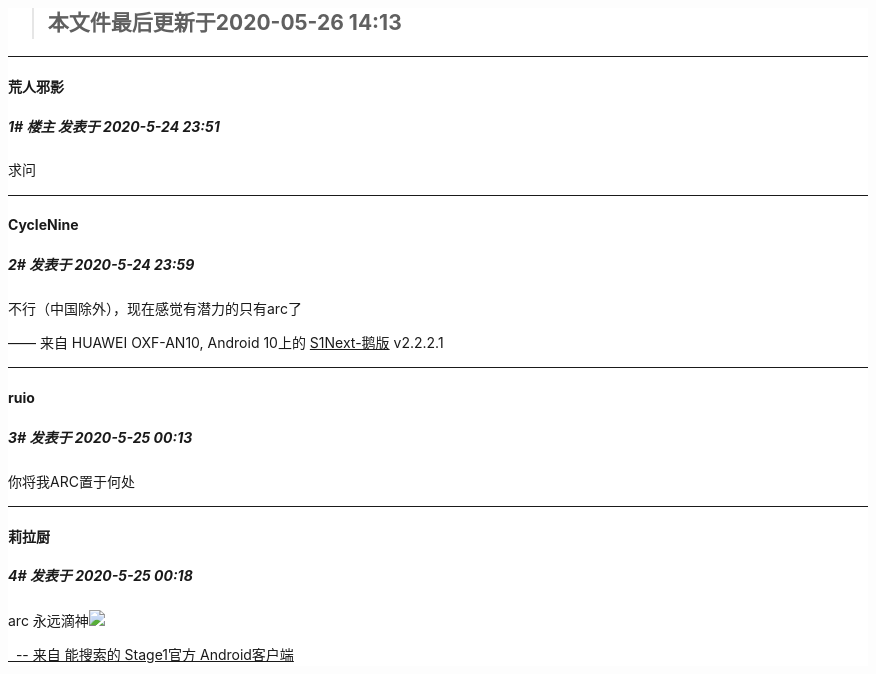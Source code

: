 > ## **本文件最后更新于2020-05-26 14:13** 



-----

####  荒人邪影  
##### 1#       楼主       发表于 2020-5-24 23:51




求问







-----

####  CycleNine  
##### 2#       发表于 2020-5-24 23:59




不行（中国除外），现在感觉有潜力的只有arc了

—— 来自 HUAWEI OXF-AN10, Android 10上的 [S1Next-鹅版](https://github.com/ykrank/S1-Next/releases) v2.2.2.1







-----

####  ruio  
##### 3#       发表于 2020-5-25 00:13




你将我ARC置于何处







-----

####  莉拉厨  
##### 4#       发表于 2020-5-25 00:18




arc 永远滴神<img src="https://static.saraba1st.com/image/smiley/face2017/062.gif" referrerpolicy="no-referrer">

[  -- 来自 能搜索的 Stage1官方 Android客户端](https://www.coolapk.com/apk/140634)

